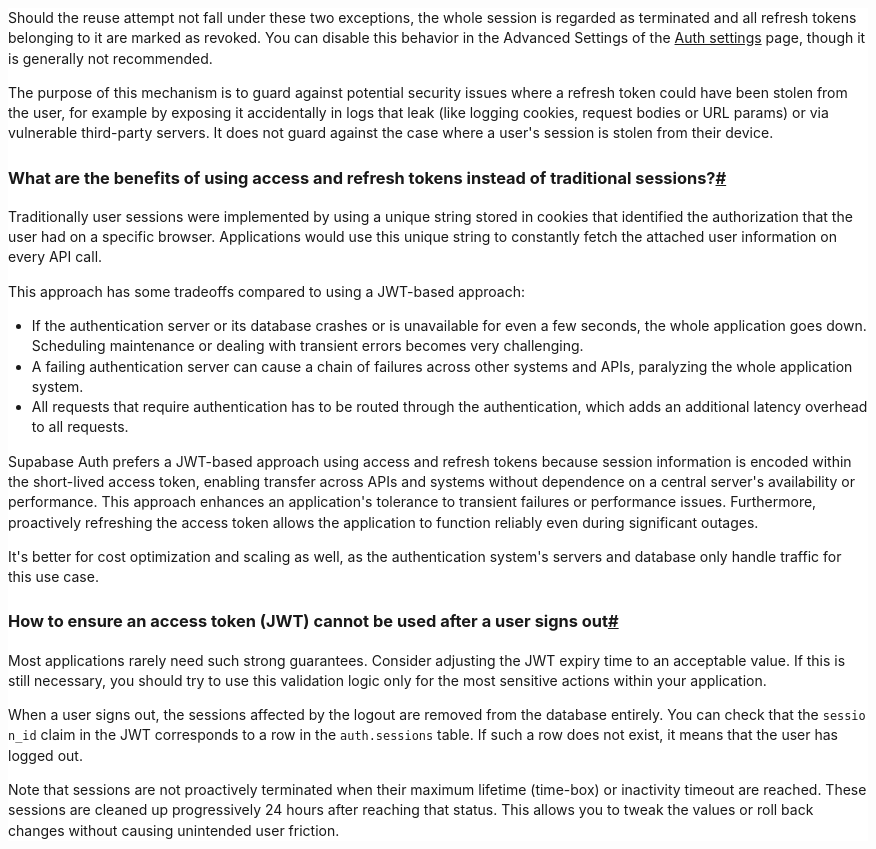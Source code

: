 Should the reuse attempt not fall under these two exceptions, the whole session is regarded as terminated and all refresh tokens belonging to it are marked as revoked. You can disable this behavior in the Advanced Settings of the [Auth settings](https://supabase.com/dashboard/project/_/settings/auth) page, though it is generally not recommended.

The purpose of this mechanism is to guard against potential security issues where a refresh token could have been stolen from the user, for example by exposing it accidentally in logs that leak (like logging cookies, request bodies or URL params) or via vulnerable third-party servers. It does not guard against the case where a user's session is stolen from their device.

### What are the benefits of using access and refresh tokens instead of traditional sessions?[#](#what-are-the-benefits-of-using-access-and-refresh-tokens-instead-of-traditional-sessions)

Traditionally user sessions were implemented by using a unique string stored in cookies that identified the authorization that the user had on a specific browser. Applications would use this unique string to constantly fetch the attached user information on every API call.

This approach has some tradeoffs compared to using a JWT-based approach:

-   If the authentication server or its database crashes or is unavailable for even a few seconds, the whole application goes down. Scheduling maintenance or dealing with transient errors becomes very challenging.
-   A failing authentication server can cause a chain of failures across other systems and APIs, paralyzing the whole application system.
-   All requests that require authentication has to be routed through the authentication, which adds an additional latency overhead to all requests.

Supabase Auth prefers a JWT-based approach using access and refresh tokens because session information is encoded within the short-lived access token, enabling transfer across APIs and systems without dependence on a central server's availability or performance. This approach enhances an application's tolerance to transient failures or performance issues. Furthermore, proactively refreshing the access token allows the application to function reliably even during significant outages.

It's better for cost optimization and scaling as well, as the authentication system's servers and database only handle traffic for this use case.

### How to ensure an access token (JWT) cannot be used after a user signs out[#](#how-to-ensure-an-access-token-jwt-cannot-be-used-after-a-user-signs-out)

Most applications rarely need such strong guarantees. Consider adjusting the JWT expiry time to an acceptable value. If this is still necessary, you should try to use this validation logic only for the most sensitive actions within your application.

When a user signs out, the sessions affected by the logout are removed from the database entirely. You can check that the `session_id` claim in the JWT corresponds to a row in the `auth.sessions` table. If such a row does not exist, it means that the user has logged out.

Note that sessions are not proactively terminated when their maximum lifetime (time-box) or inactivity timeout are reached. These sessions are cleaned up progressively 24 hours after reaching that status. This allows you to tweak the values or roll back changes without causing unintended user friction.
